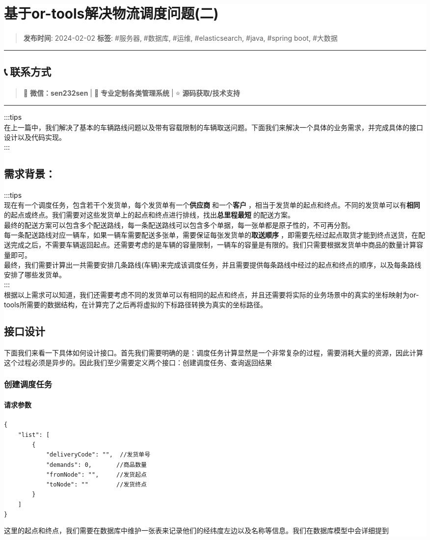 # 基于or-tools解决物流调度问题(二)

> **发布时间**: 2024-02-02
> **标签**: #服务器, #数据库, #运维, #elasticsearch, #java, #spring boot, #大数据

---

## 📞 联系方式
> 💬 **微信：sen232sen** | 🚀 **专业定制各类管理系统** | ⭐ **源码获取/技术支持**

---

:::tips  
在上一篇中，我们解决了基本的车辆路线问题以及带有容载限制的车辆取送问题。下面我们来解决一个具体的业务需求，并完成具体的接口设计以及代码实现。  
:::

## 需求背景：

:::tips  
现在有一个调度任务，包含若干个发货单，每个发货单有一个**供应商** 和一个**客户** ，相当于发货单的起点和终点。不同的发货单可以有**相同** 的起点或终点。我们需要对这些发货单上的起点和终点进行排线，找出**总里程最短** 的配送方案。  
最终的配送方案可以包含多个配送路线，每一条配送路线可以包含多个单据，每一张单都是原子性的，不可再分割。  
每一条配送路线对应一辆车，如果一辆车需要配送多张单，需要保证每张发货单的**取送顺序** ，即需要先经过起点取货才能到终点送货，在配送完成之后，不需要车辆返回起点。还需要考虑的是车辆的容量限制，一辆车的容量是有限的。我们只需要根据发货单中商品的数量计算容量即可。  
最终，我们需要计算出一共需要安排几条路线(车辆)来完成该调度任务，并且需要提供每条路线中经过的起点和终点的顺序，以及每条路线安排了哪些发货单。  
:::  
根据以上需求可以知道，我们还需要考虑不同的发货单可以有相同的起点和终点，并且还需要将实际的业务场景中的真实的坐标映射为or-tools所需要的数据结构，在计算完了之后再将虚拟的下标路径转换为真实的坐标路径。

## 接口设计

下面我们来看一下具体如何设计接口。首先我们需要明确的是：调度任务计算显然是一个非常复杂的过程，需要消耗大量的资源，因此计算这个过程必须是异步的。因此我们至少需要定义两个接口：创建调度任务、查询返回结果

### 创建调度任务

#### 请求参数

    {
    	"list": [
    		{
    			"deliveryCode": "",  //发货单号
    			"demands": 0,       //商品数量
    			"fromNode": "",		//发货起点
    			"toNode": ""		//发货终点
    		}
    	]
    }

这里的起点和终点，我们需要在数据库中维护一张表来记录他们的经纬度左边以及名称等信息。我们在数据库模型中会详细提到
